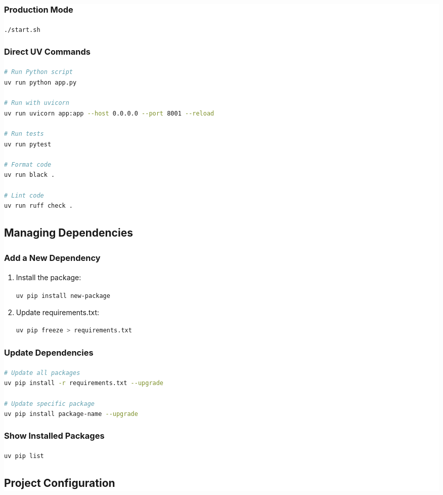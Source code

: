 ### Production Mode
```bash
./start.sh
```

### Direct UV Commands
```bash
# Run Python script
uv run python app.py

# Run with uvicorn
uv run uvicorn app:app --host 0.0.0.0 --port 8001 --reload

# Run tests
uv run pytest

# Format code
uv run black .

# Lint code
uv run ruff check .
```

## Managing Dependencies

### Add a New Dependency
1. Install the package:
   ```bash
   uv pip install new-package
   ```

2. Update requirements.txt:
   ```bash
   uv pip freeze > requirements.txt
   ```

### Update Dependencies
```bash
# Update all packages
uv pip install -r requirements.txt --upgrade

# Update specific package
uv pip install package-name --upgrade
```

### Show Installed Packages
```bash
uv pip list
```

## Project Configuration
